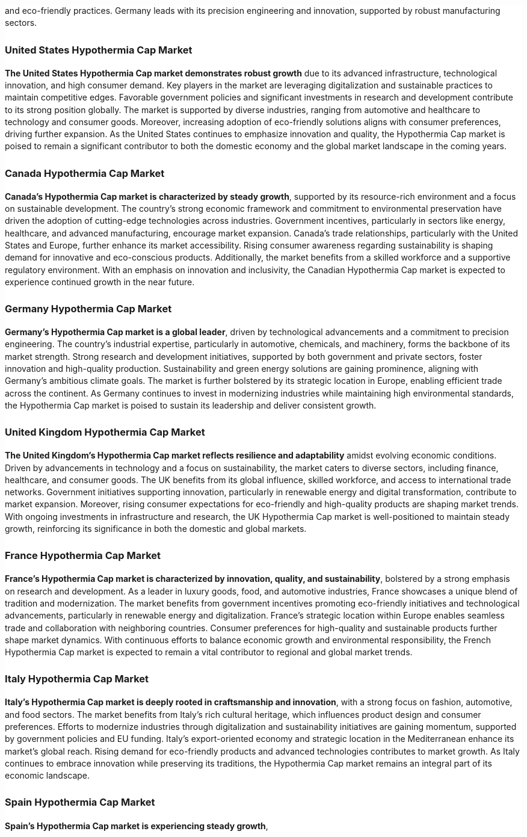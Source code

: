 and eco-friendly practices. Germany leads with its precision engineering and innovation, supported by robust manufacturing sectors.</span></em></p></blockquote><h3><strong>United States Hypothermia Cap Market</strong></h3><p><strong>The United States Hypothermia Cap market demonstrates robust growth</strong> due to its advanced infrastructure, technological innovation, and high consumer demand. Key players in the market are leveraging digitalization and sustainable practices to maintain competitive edges. Favorable government policies and significant investments in research and development contribute to its strong position globally. The market is supported by diverse industries, ranging from automotive and healthcare to technology and consumer goods. Moreover, increasing adoption of eco-friendly solutions aligns with consumer preferences, driving further expansion. As the United States continues to emphasize innovation and quality, the Hypothermia Cap market is poised to remain a significant contributor to both the domestic economy and the global market landscape in the coming years.</p><h3><strong>Canada Hypothermia Cap Market</strong></h3><p><strong>Canada&rsquo;s Hypothermia Cap market is characterized by steady growth</strong>, supported by its resource-rich environment and a focus on sustainable development. The country&rsquo;s strong economic framework and commitment to environmental preservation have driven the adoption of cutting-edge technologies across industries. Government incentives, particularly in sectors like energy, healthcare, and advanced manufacturing, encourage market expansion. Canada&rsquo;s trade relationships, particularly with the United States and Europe, further enhance its market accessibility. Rising consumer awareness regarding sustainability is shaping demand for innovative and eco-conscious products. Additionally, the market benefits from a skilled workforce and a supportive regulatory environment. With an emphasis on innovation and inclusivity, the Canadian Hypothermia Cap market is expected to experience continued growth in the near future.</p><h3><strong>Germany Hypothermia Cap Market</strong></h3><p><strong>Germany&rsquo;s Hypothermia Cap market is a global leader</strong>, driven by technological advancements and a commitment to precision engineering. The country&rsquo;s industrial expertise, particularly in automotive, chemicals, and machinery, forms the backbone of its market strength. Strong research and development initiatives, supported by both government and private sectors, foster innovation and high-quality production. Sustainability and green energy solutions are gaining prominence, aligning with Germany&rsquo;s ambitious climate goals. The market is further bolstered by its strategic location in Europe, enabling efficient trade across the continent. As Germany continues to invest in modernizing industries while maintaining high environmental standards, the Hypothermia Cap market is poised to sustain its leadership and deliver consistent growth.</p><h3><strong>United Kingdom Hypothermia Cap Market</strong></h3><p><strong>The United Kingdom&rsquo;s Hypothermia Cap market reflects resilience and adaptability</strong> amidst evolving economic conditions. Driven by advancements in technology and a focus on sustainability, the market caters to diverse sectors, including finance, healthcare, and consumer goods. The UK benefits from its global influence, skilled workforce, and access to international trade networks. Government initiatives supporting innovation, particularly in renewable energy and digital transformation, contribute to market expansion. Moreover, rising consumer expectations for eco-friendly and high-quality products are shaping market trends. With ongoing investments in infrastructure and research, the UK Hypothermia Cap market is well-positioned to maintain steady growth, reinforcing its significance in both the domestic and global markets.</p><h3><strong>France Hypothermia Cap Market</strong></h3><p><strong>France&rsquo;s Hypothermia Cap market is characterized by innovation, quality, and sustainability</strong>, bolstered by a strong emphasis on research and development. As a leader in luxury goods, food, and automotive industries, France showcases a unique blend of tradition and modernization. The market benefits from government incentives promoting eco-friendly initiatives and technological advancements, particularly in renewable energy and digitalization. France&rsquo;s strategic location within Europe enables seamless trade and collaboration with neighboring countries. Consumer preferences for high-quality and sustainable products further shape market dynamics. With continuous efforts to balance economic growth and environmental responsibility, the French Hypothermia Cap market is expected to remain a vital contributor to regional and global market trends.</p><h3><strong>Italy Hypothermia Cap Market</strong></h3><p><strong>Italy&rsquo;s Hypothermia Cap market is deeply rooted in craftsmanship and innovation</strong>, with a strong focus on fashion, automotive, and food sectors. The market benefits from Italy&rsquo;s rich cultural heritage, which influences product design and consumer preferences. Efforts to modernize industries through digitalization and sustainability initiatives are gaining momentum, supported by government policies and EU funding. Italy&rsquo;s export-oriented economy and strategic location in the Mediterranean enhance its market&rsquo;s global reach. Rising demand for eco-friendly products and advanced technologies contributes to market growth. As Italy continues to embrace innovation while preserving its traditions, the Hypothermia Cap market remains an integral part of its economic landscape.</p><h3><strong>Spain Hypothermia Cap Market</strong></h3><p><strong>Spain&rsquo;s Hypothermia Cap market is experiencing steady growth</strong>,